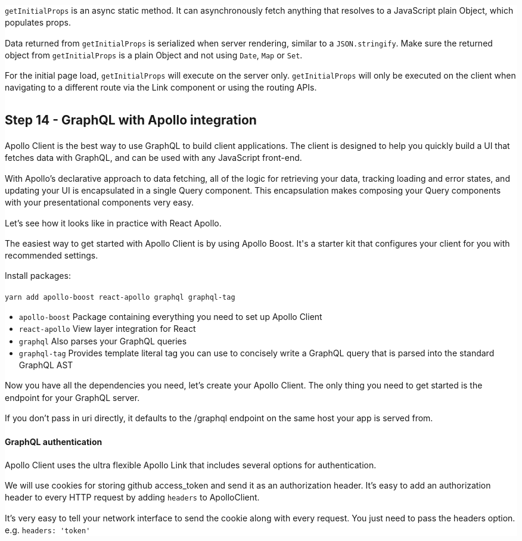 ```js
```

`getInitialProps` is an async static method. It can asynchronously fetch anything that resolves to a JavaScript plain Object, which populates props.

Data returned from `getInitialProps` is serialized when server rendering, similar to a `JSON.stringify`. Make sure the returned object from `getInitialProps` is a plain Object and not using `Date`, `Map` or `Set`.

For the initial page load, `getInitialProps` will execute on the server only. `getInitialProps` will only be executed on the client when navigating to a different route via the Link component or using the routing APIs.

## Step 14 - GraphQL with Apollo integration

Apollo Client is the best way to use GraphQL to build client applications. The client is designed to help you quickly build a UI that fetches data with GraphQL, and can be used with any JavaScript front-end.

With Apollo’s declarative approach to data fetching, all of the logic for retrieving your data, tracking loading and error states, and updating your UI is encapsulated in a single Query component. This encapsulation makes composing your Query components with your presentational components very easy.

Let’s see how it looks like in practice with React Apollo.

The easiest way to get started with Apollo Client is by using Apollo Boost. It's a starter kit that configures your client for you with recommended settings.

Install packages:

```bash
yarn add apollo-boost react-apollo graphql graphql-tag
```

- `apollo-boost` Package containing everything you need to set up Apollo Client
- `react-apollo` View layer integration for React
- `graphql` Also parses your GraphQL queries
- `graphql-tag` Provides template literal tag you can use to concisely write a GraphQL query that is parsed into the standard GraphQL AST

Now you have all the dependencies you need, let’s create your Apollo Client. The only thing you need to get started is the endpoint for your GraphQL server.

If you don’t pass in uri directly, it defaults to the /graphql endpoint on the same host your app is served from.


#### GraphQL authentication

Apollo Client uses the ultra flexible Apollo Link that includes several options for authentication.

We will use cookies for storing github access_token and send it as an authorization header. It’s easy to add an authorization header to every HTTP request by adding `headers` to ApolloClient.

It’s very easy to tell your network interface to send the cookie along with every request. You just need to pass the headers option. e.g. `headers: 'token'`
